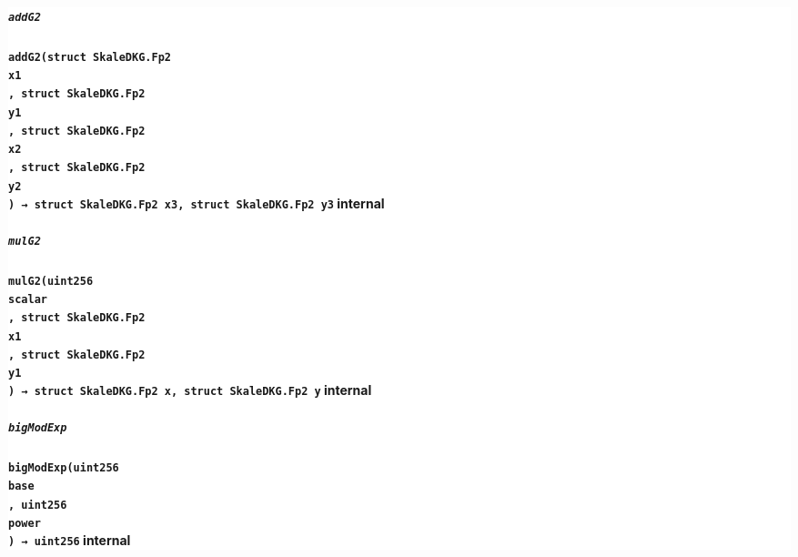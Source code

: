 
</div>
</div>

##### `addG2`

<div class="funcnameaddG2 contract-function">
<h4 id="addG2">
<code>addG2(<span class="var-type">struct SkaleDKG.Fp2</span>
x1
, <span class="var-type">struct SkaleDKG.Fp2</span>
y1
, <span class="var-type">struct SkaleDKG.Fp2</span>
x2
, <span class="var-type">struct SkaleDKG.Fp2</span>
y2
)<span class="var-type"> → struct SkaleDKG.Fp2 x3, struct SkaleDKG.Fp2 y3</span></code>
<span class="item">internal</span>
</h4>
<div class="description">


</div>
</div>

##### `mulG2`

<div class="funcnamemulG2 contract-function">
<h4 id="mulG2">
<code>mulG2(<span class="var-type">uint256</span>
scalar
, <span class="var-type">struct SkaleDKG.Fp2</span>
x1
, <span class="var-type">struct SkaleDKG.Fp2</span>
y1
)<span class="var-type"> → struct SkaleDKG.Fp2 x, struct SkaleDKG.Fp2 y</span></code>
<span class="item">internal</span>
</h4>
<div class="description">


</div>
</div>

##### `bigModExp`

<div class="funcnamebigModExp contract-function">
<h4 id="bigModExp">
<code>bigModExp(<span class="var-type">uint256</span>
base
, <span class="var-type">uint256</span>
power
)<span class="var-type"> → uint256</span></code>
<span class="item">internal</span>
</h4>
<div class="description">
